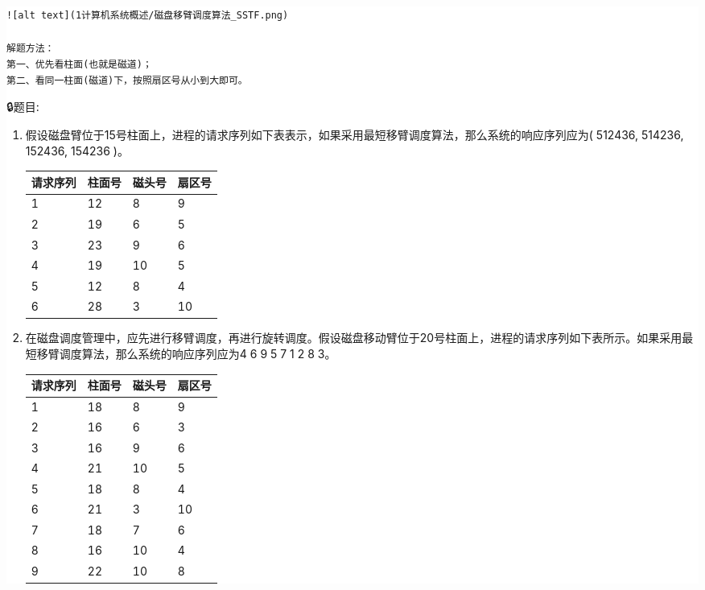     ![alt text](1计算机系统概述/磁盘移臂调度算法_SSTF.png)

    解题方法：
    第一、优先看柱面(也就是磁道)；
    第二、看同一柱面(磁道)下，按照扇区号从小到大即可。

🔒题目:

1. 假设磁盘臂位于15号柱面上，进程的请求序列如下表表示，如果采用最短移臂调度算法，那么系统的响应序列应为( 512436, 514236, 152436, 154236 )。

    |请求序列|柱面号|磁头号|扇区号|
    | ---- | ---- | ---- | ---- |
    |1|12|8|9|
    |2|19|6|5|
    |3|23|9|6|
    |4|19|10|5|
    |5|12|8|4|
    |6|28|3|10|

2. 在磁盘调度管理中，应先进行移臂调度，再进行旋转调度。假设磁盘移动臂位于20号柱面上，进程的请求序列如下表所示。如果采用最短移臂调度算法，那么系统的响应序列应为4 6 9 5 7 1 2 8 3。

    |请求序列|柱面号|磁头号|扇区号|
    | ---- | ---- | ---- | ---- |
    |1|18|8|9|
    |2|16|6|3|
    |3|16|9|6|
    |4|21|10|5|
    |5|18|8|4|
    |6|21|3|10|
    |7|18|7|6|
    |8|16|10|4|
    |9|22|10|8|

